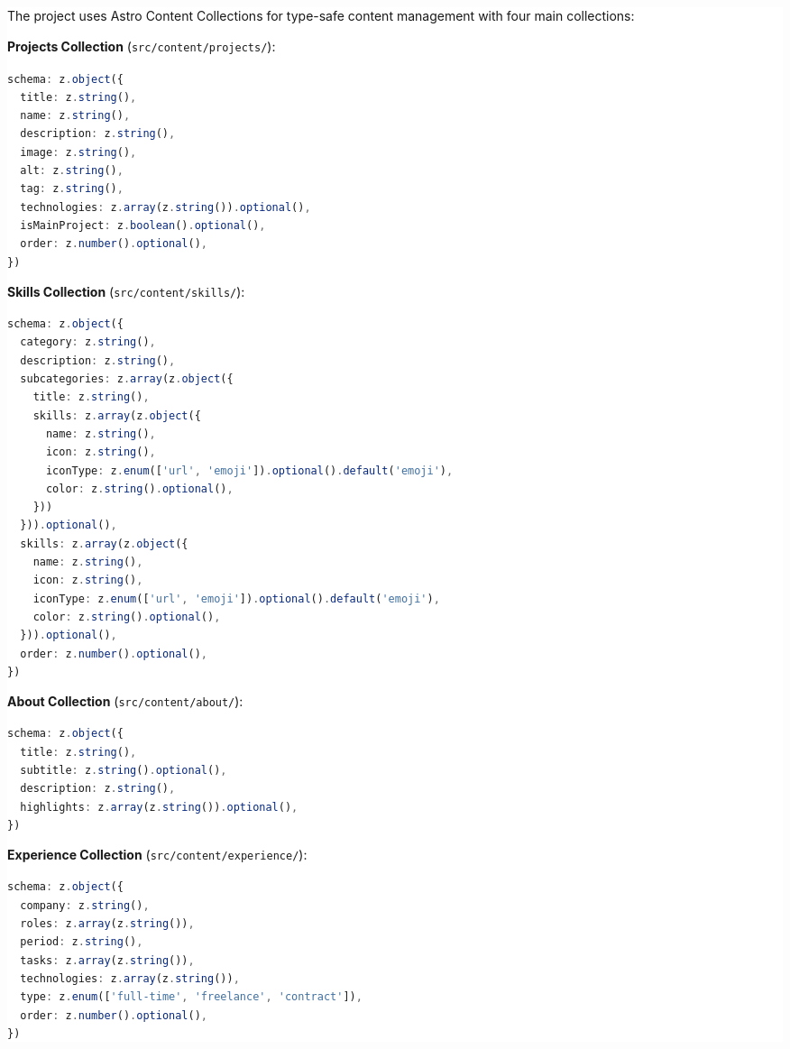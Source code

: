 The project uses Astro Content Collections for type-safe content management with four main collections:

**Projects Collection** (`src/content/projects/`):
```typescript
schema: z.object({
  title: z.string(),
  name: z.string(),
  description: z.string(),
  image: z.string(),
  alt: z.string(),
  tag: z.string(),
  technologies: z.array(z.string()).optional(),
  isMainProject: z.boolean().optional(),
  order: z.number().optional(),
})
```

**Skills Collection** (`src/content/skills/`):
```typescript
schema: z.object({
  category: z.string(),
  description: z.string(),
  subcategories: z.array(z.object({
    title: z.string(),
    skills: z.array(z.object({
      name: z.string(),
      icon: z.string(),
      iconType: z.enum(['url', 'emoji']).optional().default('emoji'),
      color: z.string().optional(),
    }))
  })).optional(),
  skills: z.array(z.object({
    name: z.string(),
    icon: z.string(),
    iconType: z.enum(['url', 'emoji']).optional().default('emoji'),
    color: z.string().optional(),
  })).optional(),
  order: z.number().optional(),
})
```

**About Collection** (`src/content/about/`):
```typescript
schema: z.object({
  title: z.string(),
  subtitle: z.string().optional(),
  description: z.string(),
  highlights: z.array(z.string()).optional(),
})
```

**Experience Collection** (`src/content/experience/`):
```typescript
schema: z.object({
  company: z.string(),
  roles: z.array(z.string()),
  period: z.string(),
  tasks: z.array(z.string()),
  technologies: z.array(z.string()),
  type: z.enum(['full-time', 'freelance', 'contract']),
  order: z.number().optional(),
})
```
